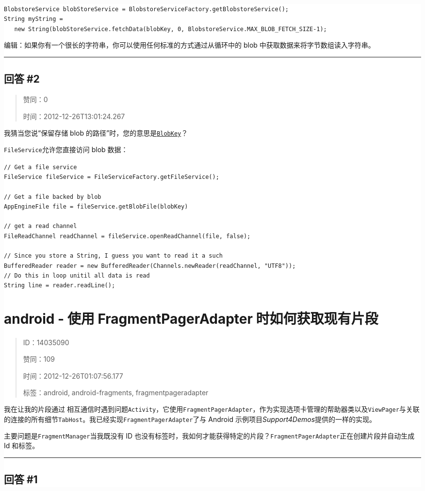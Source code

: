 ```
BlobstoreService blobStoreService = BlobstoreServiceFactory.getBlobstoreService();
String myString =
   new String(blobStoreService.fetchData(blobKey, 0, BlobstoreService.MAX_BLOB_FETCH_SIZE-1); 
```

编辑：如果你有一个很长的字符串，你可以使用任何标准的方式通过从循环中的 blob 中获取数据来将字节数组读入字符串。

* * *

## 回答 #2

> 赞同：0
> 
> 时间：2012-12-26T13:01:24.267

我猜当您说“保留存储 blob 的路径”时，您的意思是[`BlobKey`](https://developers.google.com/appengine/docs/java/javadoc/com/google/appengine/api/blobstore/BlobKey)？

`FileService`允许您直接访问 blob 数据：

```
// Get a file service
FileService fileService = FileServiceFactory.getFileService();

// Get a file backed by blob
AppEngineFile file = fileService.getBlobFile(blobKey)

// get a read channel
FileReadChannel readChannel = fileService.openReadChannel(file, false);

// Since you store a String, I guess you want to read it a such
BufferedReader reader = new BufferedReader(Channels.newReader(readChannel, "UTF8"));
// Do this in loop unitil all data is read
String line = reader.readLine(); 
```

# android - 使用 FragmentPagerAdapter 时如何获取现有片段

> ID：14035090
> 
> 赞同：109
> 
> 时间：2012-12-26T01:07:56.177
> 
> 标签：android, android-fragments, fragmentpageradapter

我在让我的片段通过 相互通信时遇到问题`Activity`，它使用`FragmentPagerAdapter`，作为实现选项卡管理的帮助器类以及`ViewPager`与关联的连接的所有细节`TabHost`。我已经实现`FragmentPagerAdapter`了与 Android 示例项目*Support4Demos*提供的一样的实现。

主要问题是`FragmentManager`当我既没有 ID 也没有标签时，我如何才能获得特定的片段？`FragmentPagerAdapter`正在创建片段并自动生成 Id 和标签。

* * *

## 回答 #1

